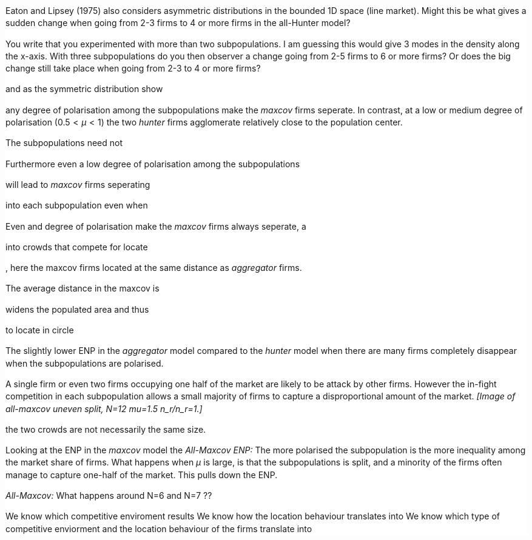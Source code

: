 Eaton and Lipsey (1975) also considers asymmetric distributions in the bounded 1D space (line market). 
Might this be what gives a sudden change when going from 2-3 firms to 4 or more firms in the all-Hunter model?

You write that you experimented with more than two subpopulations. I am guessing this would give 3 modes in the density along the x-axis. With three subpopulations do you then observer a change going from 2-5 firms to 6 or more firms? Or does the big change still take place when going from 2-3 to 4 or more firms?

and as the 
symmetric distribution show

any degree of polarisation among the subpopulations make the *maxcov* firms seperate. In contrast, at a low or medium degree of polarisation ($0.5 < \mu < 1$) the two *hunter* firms agglomerate relatively close to the population center.

The subpopulations need not  
 
Furthermore even a low degree of polarisation among the subpopulations 

will lead to *maxcov* firms seperating

into each subpopulation even when

Even and degree of polarisation make the *maxcov* firms always seperate, a

into crowds that compete for
locate 

, here the maxcov firms located at the same distance as *aggregator* firms.

The average distance in the maxcov is 

widens the populated area and thus 
 
to locate in circle 

The slightly lower ENP in the *aggregator* model compared to the *hunter* model when there are many firms completely disappear when the subpopulations are polarised. 

A single firm or even two firms occupying one half of the market are likely to be attack by other firms.
However the in-fight competition in each subpopulation allows a small majority of firms to capture a disproportional amount of the market.
_[Image of all-maxcov uneven split, N=12 mu=1.5 n_r/n_r=1.]_

the two crowds are not necessarily the same size.

Looking at the ENP in the *maxcov* model the 
_All-Maxcov ENP:_ The more polarised the subpopulation is the more inequality among the market share of firms. What happens when $\mu$ is large, is that the subpopulations is split, and a minority of the firms often manage to capture one-half of the market. This pulls down the ENP. 

_All-Maxcov:_ What happens around N=6 and N=7 ??

We know which competitive enviroment results 
We know how the location behaviour translates into 
We know which type of competitive enviorment and   the location behaviour of the firms translate into 
 

[^othermodel]: Roemer (2006) himself points to two alternative models in the literature on political science — the *party-faction model* and the *citizen-candidate model*. Neither of which are particularly suitable to settings outside of political science.
[^poly]: Strictly speaking, the Voronoi set is only a polygon for certain distance metrics. Only distance metrics where the boundaries of Voronoi sets are line segments will lead to polygons. Commonly used distance metrics -- such as *Manhattan*, *Euclidean* and *Chebyshev* -- all fulfil this requirement (Eiselt and Marianov, 2011, chapter 19).
[^GA]: A genetic algorithm mimics an evolutionary process, ie. hypothesis are developed from earlier hypothesis with randomly occurring mutations and by crossbreeding “parent” hypothesis.
[^singlemarket]: _[Definition of market: ... When is it a single market and when is it two separate markets ...]_
[^threeequilibrium]: Shaked (1975) proved this